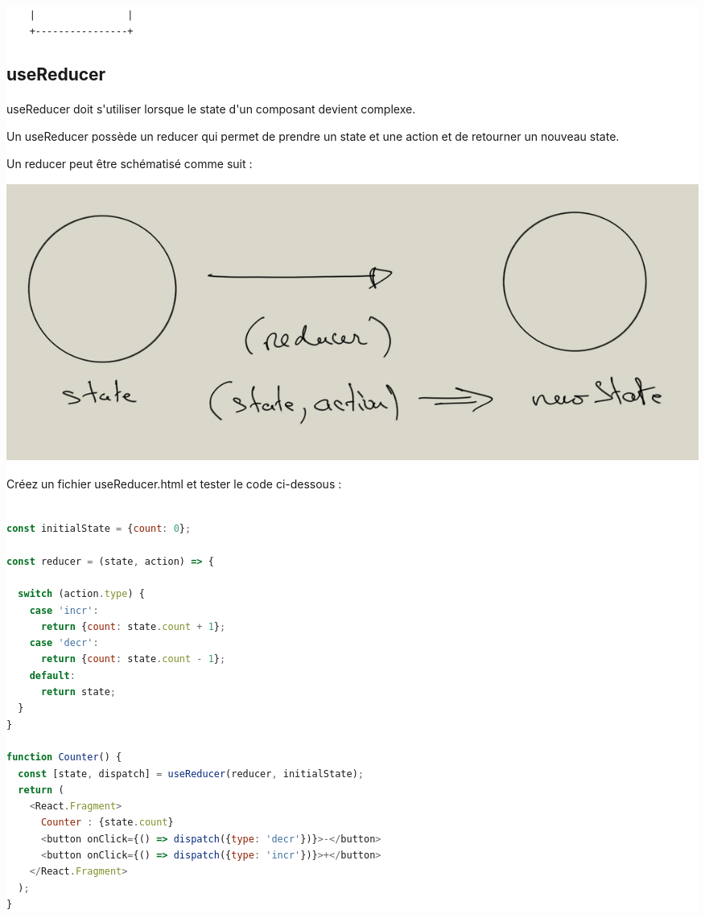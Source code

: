 ```txt
    |                |
    +----------------+

```

## useReducer

useReducer doit s'utiliser lorsque le state d'un composant devient complexe.

Un useReducer possède un reducer qui permet de prendre un state et une action et de retourner un nouveau state.

Un reducer peut être schématisé comme suit :

![reducer](images/reducer.png)

Créez un fichier useReducer.html et tester le code ci-dessous :

```js

const initialState = {count: 0};

const reducer = (state, action) => {

  switch (action.type) {
    case 'incr':
      return {count: state.count + 1};
    case 'decr':
      return {count: state.count - 1};
    default:
      return state;
  }
}

function Counter() {
  const [state, dispatch] = useReducer(reducer, initialState);
  return (
    <React.Fragment>
      Counter : {state.count}
      <button onClick={() => dispatch({type: 'decr'})}>-</button>
      <button onClick={() => dispatch({type: 'incr'})}>+</button>
    </React.Fragment>
  );
}
```
